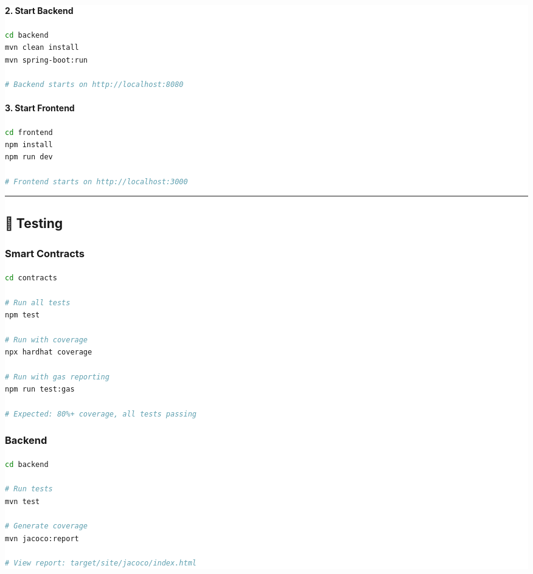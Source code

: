 #### 2. Start Backend

```bash
cd backend
mvn clean install
mvn spring-boot:run

# Backend starts on http://localhost:8080
```

#### 3. Start Frontend

```bash
cd frontend
npm install
npm run dev

# Frontend starts on http://localhost:3000
```

---

## 🧪 Testing

### Smart Contracts

```bash
cd contracts

# Run all tests
npm test

# Run with coverage
npx hardhat coverage

# Run with gas reporting
npm run test:gas

# Expected: 80%+ coverage, all tests passing
```

### Backend

```bash
cd backend

# Run tests
mvn test

# Generate coverage
mvn jacoco:report

# View report: target/site/jacoco/index.html
```
